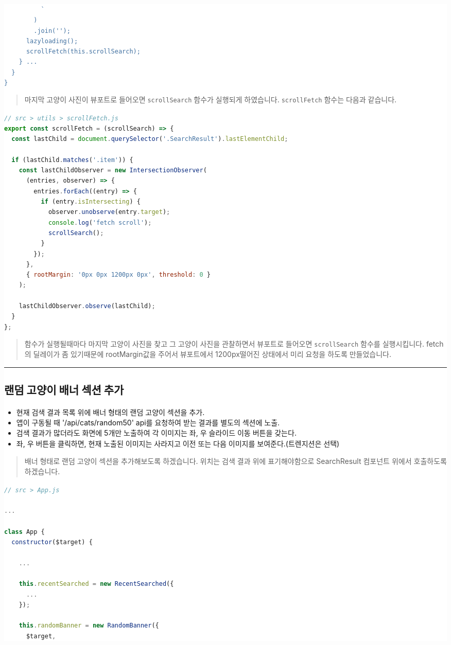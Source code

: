 ```js
          `
        )
        .join('');
      lazyloading();
      scrollFetch(this.scrollSearch);
    } ...
  }
}
```

> 마지막 고양이 사진이 뷰포트로 들어오면 `scrollSearch` 함수가 실행되게 하였습니다. `scrollFetch` 함수는 다음과 같습니다.

```js
// src > utils > scrollFetch.js
export const scrollFetch = (scrollSearch) => {
  const lastChild = document.querySelector('.SearchResult').lastElementChild;

  if (lastChild.matches('.item')) {
    const lastChildObserver = new IntersectionObserver(
      (entries, observer) => {
        entries.forEach((entry) => {
          if (entry.isIntersecting) {
            observer.unobserve(entry.target);
            console.log('fetch scroll');
            scrollSearch();
          }
        });
      },
      { rootMargin: '0px 0px 1200px 0px', threshold: 0 }
    );

    lastChildObserver.observe(lastChild);
  }
};
```

> 함수가 실행될때마다 마지막 고양이 사진을 찾고 그 고양이 사진을 관찰하면서 뷰포트로 들어오면 `scrollSearch` 함수를 실행시킵니다. fetch의 딜레이가 좀 있기때문에 rootMargin값을 주어서 뷰포트에서 1200px떨어진 상태에서 미리 요청을 하도록 만들었습니다.

<hr>

## 랜덤 고양이 배너 섹션 추가

- 현재 검색 결과 목록 위에 배너 형태의 랜덤 고양이 섹션을 추가.
- 앱이 구동될 때 '/api/cats/random50' api를 요청하여 받는 결과를 별도의 섹션에 노출.
- 검색 결과가 많더라도 화면에 5개만 노출하여 각 이미지는 좌, 우 슬라이드 이동 버튼을 갖는다.
- 좌, 우 버튼을 클릭하면, 현재 노출된 이미지는 사라지고 이전 또는 다음 이미지를 보여준다.(트렌지션은 선택)

> 배너 형태로 랜덤 고양이 섹션을 추가해보도록 하겠습니다. 위치는 검색 결과 위에 표기해야함으로 SearchResult 컴포넌트 위에서 호출하도록 하겠습니다.

```js
// src > App.js

...

class App {
  constructor($target) {

    ...

    this.recentSearched = new RecentSearched({
      ...
    });

    this.randomBanner = new RandomBanner({
      $target,
```